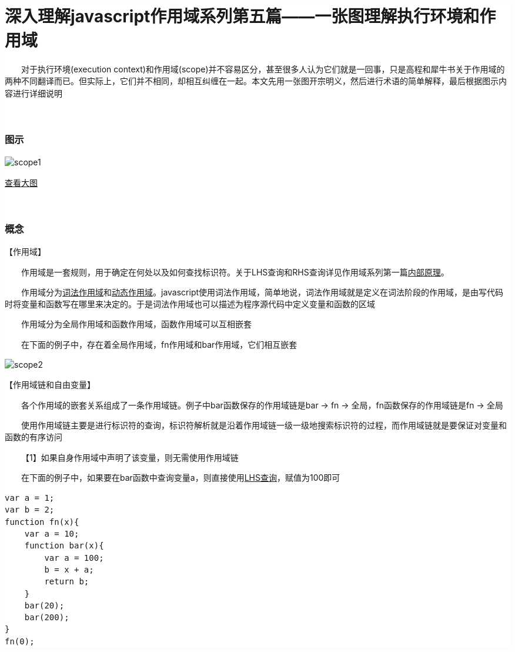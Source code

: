 # 深入理解javascript作用域系列第五篇——一张图理解执行环境和作用域

&emsp;&emsp;对于执行环境(execution context)和作用域(scope)并不容易区分，甚至很多人认为它们就是一回事，只是高程和犀牛书关于作用域的两种不同翻译而已。但实际上，它们并不相同，却相互纠缠在一起。本文先用一张图开宗明义，然后进行术语的简单解释，最后根据图示内容进行详细说明

&nbsp;

### 图示

![scope1](https://pic.xiaohuochai.site/blog/JS_ECMA_grammer_scope1.png)

[查看大图](https://www.processon.com/view/link/599efadee4b0920e4be0c186)

&nbsp;

### 概念

【作用域】

&emsp;&emsp;作用域是一套规则，用于确定在何处以及如何查找标识符。关于LHS查询和RHS查询详见作用域系列第一篇[内部原理](http://www.cnblogs.com/xiaohuochai/p/5699739.html)。

&emsp;&emsp;作用域分为[词法作用域](http://www.cnblogs.com/xiaohuochai/p/5700095.html#anchor1)和[动态作用域](http://www.cnblogs.com/xiaohuochai/p/5700095.html#anchor2)。javascript使用词法作用域，简单地说，词法作用域就是定义在词法阶段的作用域，是由写代码时将变量和函数写在哪里来决定的。于是词法作用域也可以描述为程序源代码中定义变量和函数的区域

&emsp;&emsp;作用域分为全局作用域和函数作用域，函数作用域可以互相嵌套

&emsp;&emsp;在下面的例子中，存在着全局作用域，fn作用域和bar作用域，它们相互嵌套

![scope2](https://pic.xiaohuochai.site/blog/JS_ECMA_grammer_scope2.jpg)

【作用域链和自由变量】

&emsp;&emsp;各个作用域的嵌套关系组成了一条作用域链。例子中bar函数保存的作用域链是bar -&gt; fn -&gt; 全局，fn函数保存的作用域链是fn -&gt; 全局

&emsp;&emsp;使用作用域链主要是进行标识符的查询，标识符解析就是沿着作用域链一级一级地搜索标识符的过程，而作用域链就是要保证对变量和函数的有序访问

&emsp;&emsp;【1】如果自身作用域中声明了该变量，则无需使用作用域链

&emsp;&emsp;在下面的例子中，如果要在bar函数中查询变量a，则直接使用[LHS查询](http://www.cnblogs.com/xiaohuochai/p/5699739.html#anchor3)，赋值为100即可

<div class="cnblogs_code">
<pre>var a = 1;
var b = 2;
function fn(x){
    var a = 10;
    function bar(x){
        var a = 100;
        b = x + a;
        return b;
    }
    bar(20);
    bar(200);
}
fn(0);</pre>
</div>
